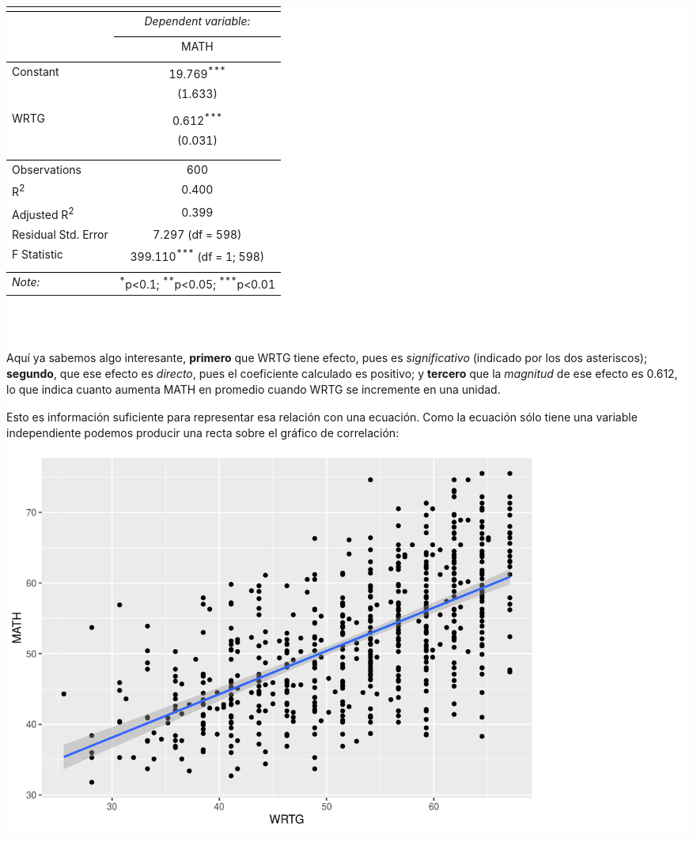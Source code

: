 
<table style="text-align:center"><tr><td colspan="2" style="border-bottom: 1px solid black"></td></tr><tr><td style="text-align:left"></td><td><em>Dependent variable:</em></td></tr>
<tr><td></td><td colspan="1" style="border-bottom: 1px solid black"></td></tr>
<tr><td style="text-align:left"></td><td>MATH</td></tr>
<tr><td colspan="2" style="border-bottom: 1px solid black"></td></tr><tr><td style="text-align:left">Constant</td><td>19.769<sup>***</sup></td></tr>
<tr><td style="text-align:left"></td><td>(1.633)</td></tr>
<tr><td style="text-align:left"></td><td></td></tr>
<tr><td style="text-align:left">WRTG</td><td>0.612<sup>***</sup></td></tr>
<tr><td style="text-align:left"></td><td>(0.031)</td></tr>
<tr><td style="text-align:left"></td><td></td></tr>
<tr><td colspan="2" style="border-bottom: 1px solid black"></td></tr><tr><td style="text-align:left">Observations</td><td>600</td></tr>
<tr><td style="text-align:left">R<sup>2</sup></td><td>0.400</td></tr>
<tr><td style="text-align:left">Adjusted R<sup>2</sup></td><td>0.399</td></tr>
<tr><td style="text-align:left">Residual Std. Error</td><td>7.297 (df = 598)</td></tr>
<tr><td style="text-align:left">F Statistic</td><td>399.110<sup>***</sup> (df = 1; 598)</td></tr>
<tr><td colspan="2" style="border-bottom: 1px solid black"></td></tr><tr><td style="text-align:left"><em>Note:</em></td><td style="text-align:right"><sup>*</sup>p<0.1; <sup>**</sup>p<0.05; <sup>***</sup>p<0.01</td></tr>
</table>

<br></br>

Aquí ya sabemos algo interesante, **primero** que WRTG tiene efecto, pues es _significativo_ (indicado por los dos asteriscos); **segundo**, que ese efecto es _directo_, pues el coeficiente calculado es positivo; y **tercero** que la _magnitud_ de ese efecto es 0.612, lo que indica cuanto aumenta MATH en promedio cuando WRTG se incremente en una unidad.

Esto es información suficiente para representar esa relación con una ecuación. Como la ecuación sólo tiene una variable independiente podemos producir una recta sobre el gráfico de correlación:

<img src="regres_files/figure-html/unnamed-chunk-19-1.png" width="672" />
